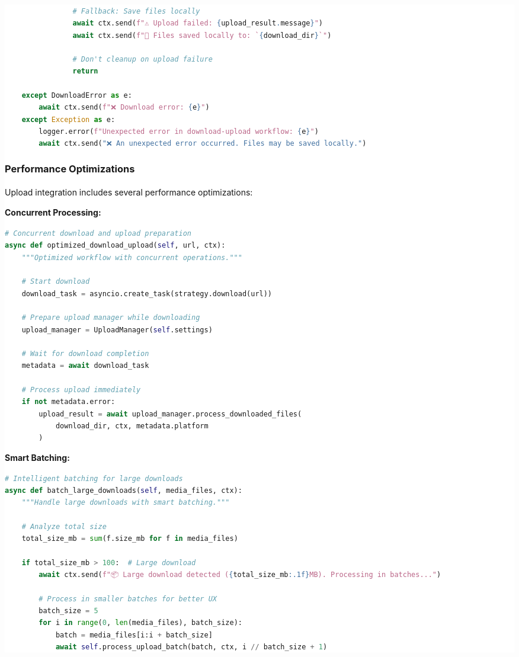 ```python
                # Fallback: Save files locally
                await ctx.send(f"⚠️ Upload failed: {upload_result.message}")
                await ctx.send(f"📁 Files saved locally to: `{download_dir}`")

                # Don't cleanup on upload failure
                return

    except DownloadError as e:
        await ctx.send(f"❌ Download error: {e}")
    except Exception as e:
        logger.error(f"Unexpected error in download-upload workflow: {e}")
        await ctx.send("❌ An unexpected error occurred. Files may be saved locally.")
```

### Performance Optimizations

Upload integration includes several performance optimizations:

**Concurrent Processing:**
```python
# Concurrent download and upload preparation
async def optimized_download_upload(self, url, ctx):
    """Optimized workflow with concurrent operations."""

    # Start download
    download_task = asyncio.create_task(strategy.download(url))

    # Prepare upload manager while downloading
    upload_manager = UploadManager(self.settings)

    # Wait for download completion
    metadata = await download_task

    # Process upload immediately
    if not metadata.error:
        upload_result = await upload_manager.process_downloaded_files(
            download_dir, ctx, metadata.platform
        )
```

**Smart Batching:**
```python
# Intelligent batching for large downloads
async def batch_large_downloads(self, media_files, ctx):
    """Handle large downloads with smart batching."""

    # Analyze total size
    total_size_mb = sum(f.size_mb for f in media_files)

    if total_size_mb > 100:  # Large download
        await ctx.send(f"📦 Large download detected ({total_size_mb:.1f}MB). Processing in batches...")

        # Process in smaller batches for better UX
        batch_size = 5
        for i in range(0, len(media_files), batch_size):
            batch = media_files[i:i + batch_size]
            await self.process_upload_batch(batch, ctx, i // batch_size + 1)
```
